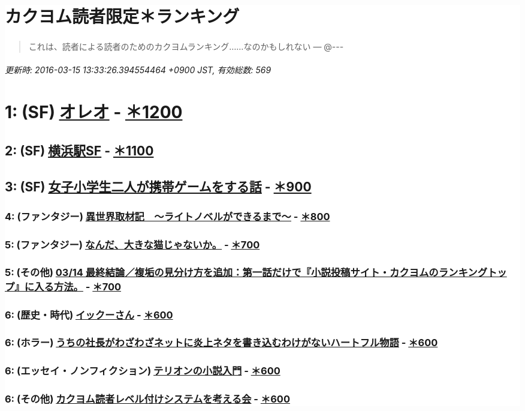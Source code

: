 # カクヨム読者限定＊ランキング

> これは、読者による読者のためのカクヨムランキング……なのかもしれない — @---	

###### 更新時: 2016-03-15 13:33:26.394554464 +0900 JST, 有効総数: 569

# 1: (SF) [オレオ](https://kakuyomu.jp/works/1177354054880427843) - [＊1200](https://kakuyomu.jp/works/1177354054880427843/reviews)

## 2: (SF) [横浜駅SF](https://kakuyomu.jp/works/4852201425154905871) - [＊1100](https://kakuyomu.jp/works/4852201425154905871/reviews)

## 3: (SF) [女子小学生二人が携帯ゲームをする話](https://kakuyomu.jp/works/1177354054880285310) - [＊900](https://kakuyomu.jp/works/1177354054880285310/reviews)

### 4: (ファンタジー) [異世界取材記　～ライトノベルができるまで～](https://kakuyomu.jp/works/1177354054880280060) - [＊800](https://kakuyomu.jp/works/1177354054880280060/reviews)

### 5: (ファンタジー) [なんだ、大きな猫じゃないか。](https://kakuyomu.jp/works/1177354054880455683) - [＊700](https://kakuyomu.jp/works/1177354054880455683/reviews)

### 5: (その他) [03/14 最終結論／複垢の見分け方を追加：第一話だけで『小説投稿サイト・カクヨムのランキングトップ』に入る方法。](https://kakuyomu.jp/works/1177354054880494268) - [＊700](https://kakuyomu.jp/works/1177354054880494268/reviews)

### 6: (歴史・時代) [イックーさん](https://kakuyomu.jp/works/1177354054880483251) - [＊600](https://kakuyomu.jp/works/1177354054880483251/reviews)

### 6: (ホラー) [うちの社長がわざわざネットに炎上ネタを書き込むわけがないハートフル物語](https://kakuyomu.jp/works/1177354054880357352) - [＊600](https://kakuyomu.jp/works/1177354054880357352/reviews)

### 6: (エッセイ・ノンフィクション) [テリオンの小説入門](https://kakuyomu.jp/works/1177354054880408152) - [＊600](https://kakuyomu.jp/works/1177354054880408152/reviews)

### 6: (その他) [カクヨム読者レベル付けシステムを考える会](https://kakuyomu.jp/works/1177354054880416805) - [＊600](https://kakuyomu.jp/works/1177354054880416805/reviews)
